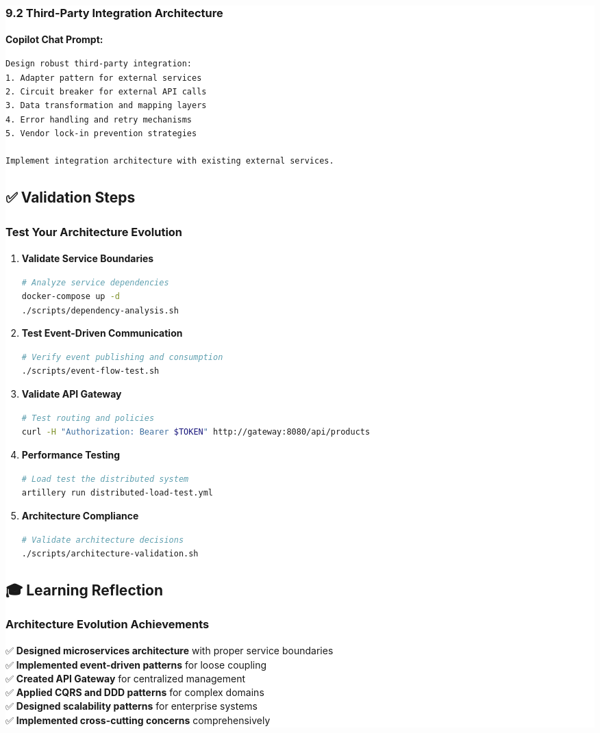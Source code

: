 ### 9.2 Third-Party Integration Architecture

**Copilot Chat Prompt:**
```
Design robust third-party integration:
1. Adapter pattern for external services
2. Circuit breaker for external API calls
3. Data transformation and mapping layers
4. Error handling and retry mechanisms
5. Vendor lock-in prevention strategies

Implement integration architecture with existing external services.
```

## ✅ Validation Steps

### Test Your Architecture Evolution

1. **Validate Service Boundaries**
   ```bash
   # Analyze service dependencies
   docker-compose up -d
   ./scripts/dependency-analysis.sh
   ```

2. **Test Event-Driven Communication**
   ```bash
   # Verify event publishing and consumption
   ./scripts/event-flow-test.sh
   ```

3. **Validate API Gateway**
   ```bash
   # Test routing and policies
   curl -H "Authorization: Bearer $TOKEN" http://gateway:8080/api/products
   ```

4. **Performance Testing**
   ```bash
   # Load test the distributed system
   artillery run distributed-load-test.yml
   ```

5. **Architecture Compliance**
   ```bash
   # Validate architecture decisions
   ./scripts/architecture-validation.sh
   ```

## 🎓 Learning Reflection

### Architecture Evolution Achievements

✅ **Designed microservices architecture** with proper service boundaries  
✅ **Implemented event-driven patterns** for loose coupling  
✅ **Created API Gateway** for centralized management  
✅ **Applied CQRS and DDD patterns** for complex domains  
✅ **Designed scalability patterns** for enterprise systems  
✅ **Implemented cross-cutting concerns** comprehensively  
